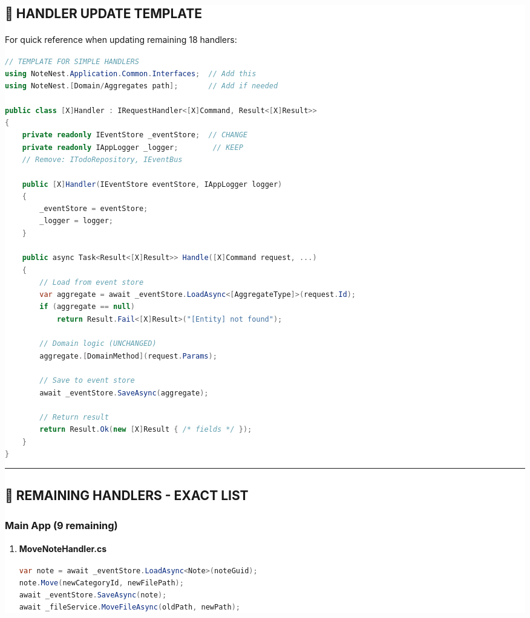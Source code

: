 
## 🔧 HANDLER UPDATE TEMPLATE

For quick reference when updating remaining 18 handlers:

```csharp
// TEMPLATE FOR SIMPLE HANDLERS
using NoteNest.Application.Common.Interfaces;  // Add this
using NoteNest.[Domain/Aggregates path];       // Add if needed

public class [X]Handler : IRequestHandler<[X]Command, Result<[X]Result>>
{
    private readonly IEventStore _eventStore;  // CHANGE
    private readonly IAppLogger _logger;        // KEEP
    // Remove: ITodoRepository, IEventBus

    public [X]Handler(IEventStore eventStore, IAppLogger logger)
    {
        _eventStore = eventStore;
        _logger = logger;
    }

    public async Task<Result<[X]Result>> Handle([X]Command request, ...)
    {
        // Load from event store
        var aggregate = await _eventStore.LoadAsync<[AggregateType]>(request.Id);
        if (aggregate == null)
            return Result.Fail<[X]Result>("[Entity] not found");
        
        // Domain logic (UNCHANGED)
        aggregate.[DomainMethod](request.Params);
        
        // Save to event store
        await _eventStore.SaveAsync(aggregate);
        
        // Return result
        return Result.Ok(new [X]Result { /* fields */ });
    }
}
```

---

## 📝 REMAINING HANDLERS - EXACT LIST

### Main App (9 remaining)

1. **MoveNoteHandler.cs**
   ```csharp
   var note = await _eventStore.LoadAsync<Note>(noteGuid);
   note.Move(newCategoryId, newFilePath);
   await _eventStore.SaveAsync(note);
   await _fileService.MoveFileAsync(oldPath, newPath);
   ```
